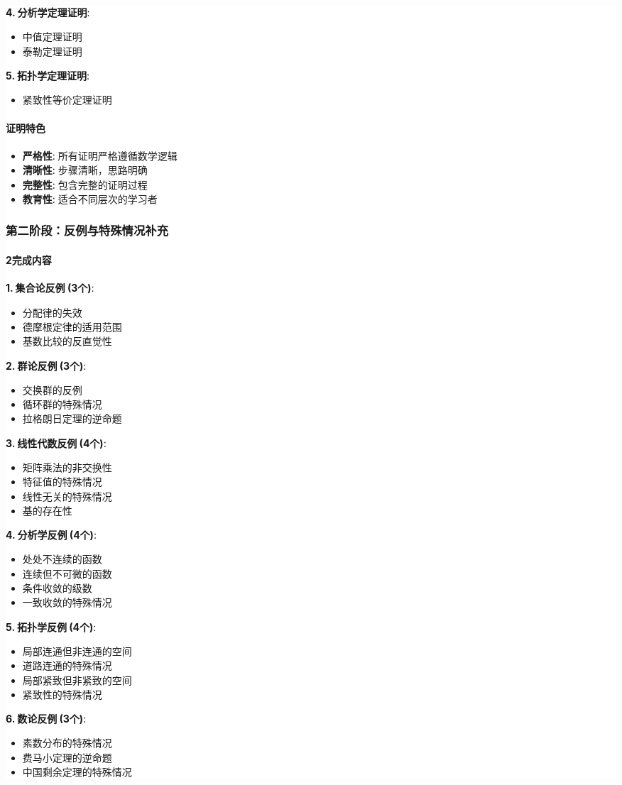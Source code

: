 **4. 分析学定理证明**:

- 中值定理证明
- 泰勒定理证明

**5. 拓扑学定理证明**:

- 紧致性等价定理证明

#### 证明特色

- **严格性**: 所有证明严格遵循数学逻辑
- **清晰性**: 步骤清晰，思路明确
- **完整性**: 包含完整的证明过程
- **教育性**: 适合不同层次的学习者

### 第二阶段：反例与特殊情况补充

#### 2完成内容

**1. 集合论反例 (3个)**:

- 分配律的失效
- 德摩根定律的适用范围
- 基数比较的反直觉性

**2. 群论反例 (3个)**:

- 交换群的反例
- 循环群的特殊情况
- 拉格朗日定理的逆命题

**3. 线性代数反例 (4个)**:

- 矩阵乘法的非交换性
- 特征值的特殊情况
- 线性无关的特殊情况
- 基的存在性

**4. 分析学反例 (4个)**:

- 处处不连续的函数
- 连续但不可微的函数
- 条件收敛的级数
- 一致收敛的特殊情况

**5. 拓扑学反例 (4个)**:

- 局部连通但非连通的空间
- 道路连通的特殊情况
- 局部紧致但非紧致的空间
- 紧致性的特殊情况

**6. 数论反例 (3个)**:

- 素数分布的特殊情况
- 费马小定理的逆命题
- 中国剩余定理的特殊情况
